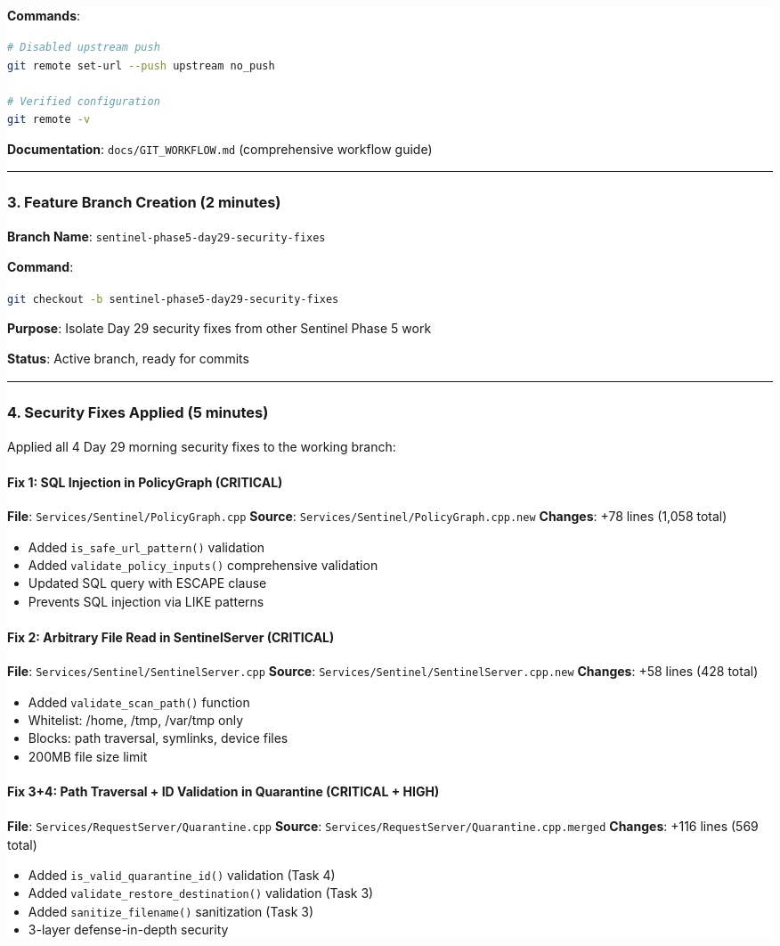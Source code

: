 **Commands**:
```bash
# Disabled upstream push
git remote set-url --push upstream no_push

# Verified configuration
git remote -v
```

**Documentation**: `docs/GIT_WORKFLOW.md` (comprehensive workflow guide)

---

### 3. Feature Branch Creation (2 minutes)

**Branch Name**: `sentinel-phase5-day29-security-fixes`

**Command**:
```bash
git checkout -b sentinel-phase5-day29-security-fixes
```

**Purpose**: Isolate Day 29 security fixes from other Sentinel Phase 5 work

**Status**: Active branch, ready for commits

---

### 4. Security Fixes Applied (5 minutes)

Applied all 4 Day 29 morning security fixes to the working branch:

#### Fix 1: SQL Injection in PolicyGraph (CRITICAL)
**File**: `Services/Sentinel/PolicyGraph.cpp`
**Source**: `Services/Sentinel/PolicyGraph.cpp.new`
**Changes**: +78 lines (1,058 total)
- Added `is_safe_url_pattern()` validation
- Added `validate_policy_inputs()` comprehensive validation
- Updated SQL query with ESCAPE clause
- Prevents SQL injection via LIKE patterns

#### Fix 2: Arbitrary File Read in SentinelServer (CRITICAL)
**File**: `Services/Sentinel/SentinelServer.cpp`
**Source**: `Services/Sentinel/SentinelServer.cpp.new`
**Changes**: +58 lines (428 total)
- Added `validate_scan_path()` function
- Whitelist: /home, /tmp, /var/tmp only
- Blocks: path traversal, symlinks, device files
- 200MB file size limit

#### Fix 3+4: Path Traversal + ID Validation in Quarantine (CRITICAL + HIGH)
**File**: `Services/RequestServer/Quarantine.cpp`
**Source**: `Services/RequestServer/Quarantine.cpp.merged`
**Changes**: +116 lines (569 total)
- Added `is_valid_quarantine_id()` validation (Task 4)
- Added `validate_restore_destination()` validation (Task 3)
- Added `sanitize_filename()` sanitization (Task 3)
- 3-layer defense-in-depth security

